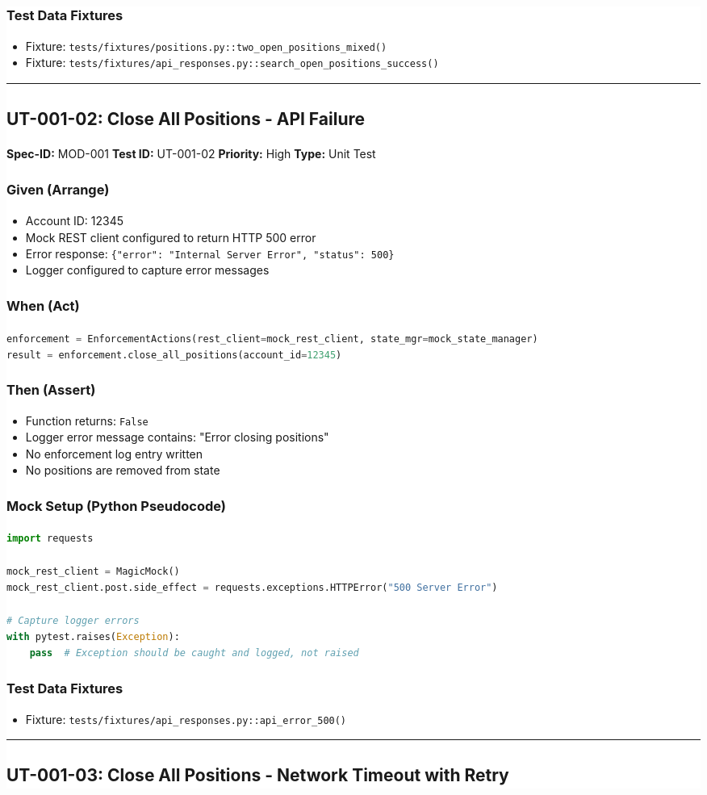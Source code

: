 ### Test Data Fixtures
- Fixture: `tests/fixtures/positions.py::two_open_positions_mixed()`
- Fixture: `tests/fixtures/api_responses.py::search_open_positions_success()`

---

## UT-001-02: Close All Positions - API Failure

**Spec-ID:** MOD-001
**Test ID:** UT-001-02
**Priority:** High
**Type:** Unit Test

### Given (Arrange)
- Account ID: 12345
- Mock REST client configured to return HTTP 500 error
- Error response: `{"error": "Internal Server Error", "status": 500}`
- Logger configured to capture error messages

### When (Act)
```python
enforcement = EnforcementActions(rest_client=mock_rest_client, state_mgr=mock_state_manager)
result = enforcement.close_all_positions(account_id=12345)
```

### Then (Assert)
- Function returns: `False`
- Logger error message contains: "Error closing positions"
- No enforcement log entry written
- No positions are removed from state

### Mock Setup (Python Pseudocode)
```python
import requests

mock_rest_client = MagicMock()
mock_rest_client.post.side_effect = requests.exceptions.HTTPError("500 Server Error")

# Capture logger errors
with pytest.raises(Exception):
    pass  # Exception should be caught and logged, not raised
```

### Test Data Fixtures
- Fixture: `tests/fixtures/api_responses.py::api_error_500()`

---

## UT-001-03: Close All Positions - Network Timeout with Retry
